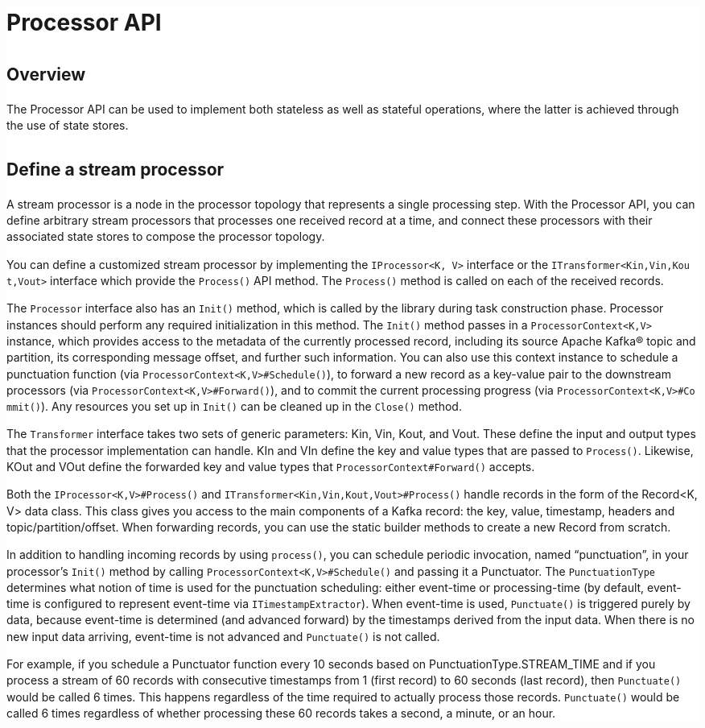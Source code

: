 # Processor API

## Overview

The Processor API can be used to implement both stateless as well as stateful operations, where the latter is achieved through the use of state stores.

## Define a stream processor

A stream processor is a node in the processor topology that represents a single processing step. With the Processor API, you can define arbitrary stream processors that processes one received record at a time, and connect these processors with their associated state stores to compose the processor topology.

You can define a customized stream processor by implementing the `IProcessor<K, V>` interface or  the `ITransformer<Kin,Vin,Kout,Vout>` interface which provide the `Process()` API method. The `Process()` method is called on each of the received records.

The `Processor` interface also has an `Init()` method, which is called by the library during task construction phase. Processor instances should perform any required initialization in this method. The `Init()` method passes in a `ProcessorContext<K,V>` instance, which provides access to the metadata of the currently processed record, including its source Apache Kafka® topic and partition, its corresponding message offset, and further such information. You can also use this context instance to schedule a punctuation function (via `ProcessorContext<K,V>#Schedule()`), to forward a new record as a key-value pair to the downstream processors (via `ProcessorContext<K,V>#Forward()`), and to commit the current processing progress (via `ProcessorContext<K,V>#Commit()`). Any resources you set up in `Init()` can be cleaned up in the `Close()` method.

The `Transformer` interface takes two sets of generic parameters: Kin, Vin, Kout, and Vout. These define the input and output types that the processor implementation can handle. KIn and VIn define the key and value types that are passed to `Process()`. Likewise, KOut and VOut define the forwarded key and value types that `ProcessorContext#Forward()` accepts.

Both the `IProcessor<K,V>#Process()` and `ITransformer<Kin,Vin,Kout,Vout>#Process()` handle records in the form of the Record<K, V> data class. This class gives you access to the main components of a Kafka record: the key, value, timestamp, headers and topic/partition/offset. When forwarding records, you can use the static builder methods to create a new Record from scratch. 

In addition to handling incoming records by using `process()`, you can schedule periodic invocation, named “punctuation”, in your processor’s `Init()` method by calling `ProcessorContext<K,V>#Schedule()` and passing it a Punctuator. The `PunctuationType` determines what notion of time is used for the punctuation scheduling: either event-time or processing-time (by default, event-time is configured to represent event-time via `ITimestampExtractor`). When event-time is used, `Punctuate()` is triggered purely by data, because event-time is determined (and advanced forward) by the timestamps derived from the input data. When there is no new input data arriving, event-time is not advanced and `Punctuate()` is not called.

For example, if you schedule a Punctuator function every 10 seconds based on PunctuationType.STREAM_TIME and if you process a stream of 60 records with consecutive timestamps from 1 (first record) to 60 seconds (last record), then `Punctuate()` would be called 6 times. This happens regardless of the time required to actually process those records. `Punctuate()` would be called 6 times regardless of whether processing these 60 records takes a second, a minute, or an hour.
